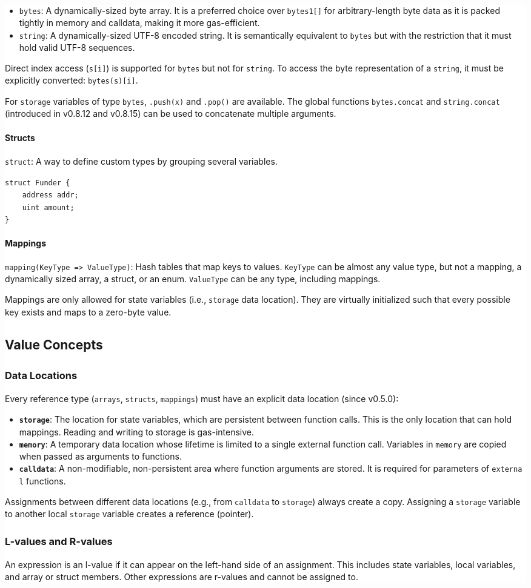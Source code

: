*   `bytes`: A dynamically-sized byte array. It is a preferred choice over `bytes1[]` for arbitrary-length byte data as it is packed tightly in memory and calldata, making it more gas-efficient.
*   `string`: A dynamically-sized UTF-8 encoded string. It is semantically equivalent to `bytes` but with the restriction that it must hold valid UTF-8 sequences.

Direct index access (`s[i]`) is supported for `bytes` but not for `string`. To access the byte representation of a `string`, it must be explicitly converted: `bytes(s)[i]`.

For `storage` variables of type `bytes`, `.push(x)` and `.pop()` are available. The global functions `bytes.concat` and `string.concat` (introduced in v0.8.12 and v0.8.15) can be used to concatenate multiple arguments.

#### Structs

`struct`: A way to define custom types by grouping several variables.

```solidity
struct Funder {
    address addr;
    uint amount;
}
```

#### Mappings

`mapping(KeyType => ValueType)`: Hash tables that map keys to values. `KeyType` can be almost any value type, but not a mapping, a dynamically sized array, a struct, or an enum. `ValueType` can be any type, including mappings.

Mappings are only allowed for state variables (i.e., `storage` data location). They are virtually initialized such that every possible key exists and maps to a zero-byte value.

## Value Concepts

### Data Locations

Every reference type (`arrays`, `structs`, `mappings`) must have an explicit data location (since v0.5.0):

*   **`storage`**: The location for state variables, which are persistent between function calls. This is the only location that can hold mappings. Reading and writing to storage is gas-intensive.
*   **`memory`**: A temporary data location whose lifetime is limited to a single external function call. Variables in `memory` are copied when passed as arguments to functions.
*   **`calldata`**: A non-modifiable, non-persistent area where function arguments are stored. It is required for parameters of `external` functions.

Assignments between different data locations (e.g., from `calldata` to `storage`) always create a copy. Assigning a `storage` variable to another local `storage` variable creates a reference (pointer).

### L-values and R-values

An expression is an l-value if it can appear on the left-hand side of an assignment. This includes state variables, local variables, and array or struct members. Other expressions are r-values and cannot be assigned to.
